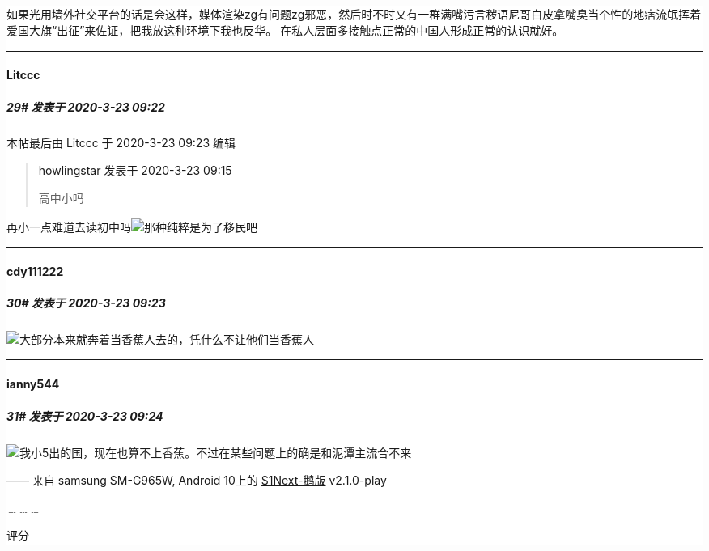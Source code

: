 

如果光用墙外社交平台的话是会这样，媒体渲染zg有问题zg邪恶，然后时不时又有一群满嘴污言秽语尼哥白皮拿嘴臭当个性的地痞流氓挥着爱国大旗“出征”来佐证，把我放这种环境下我也反华。
在私人层面多接触点正常的中国人形成正常的认识就好。







-----

####  Litccc  
##### 29#       发表于 2020-3-23 09:22



 本帖最后由 Litccc 于 2020-3-23 09:23 编辑 
<blockquote><a href="httphttps://bbs.saraba1st.com/2b/forum.php?mod=redirect&amp;goto=findpost&amp;pid=46840800&amp;ptid=1920372" target="_blank">howlingstar 发表于 2020-3-23 09:15</a>

高中小吗</blockquote>
再小一点难道去读初中吗<img src="https://static.saraba1st.com/image/smiley/face2017/001.png" referrerpolicy="no-referrer">那种纯粹是为了移民吧







-----

####  cdy111222  
##### 30#       发表于 2020-3-23 09:23



<img src="https://static.saraba1st.com/image/smiley/face2017/067.png" referrerpolicy="no-referrer">大部分本来就奔着当香蕉人去的，凭什么不让他们当香蕉人







-----

####  ianny544  
##### 31#       发表于 2020-3-23 09:24



<img src="https://static.saraba1st.com/image/smiley/face2017/002.png" referrerpolicy="no-referrer">我小5出的国，现在也算不上香蕉。不过在某些问题上的确是和泥潭主流合不来

—— 来自 samsung SM-G965W, Android 10上的 [S1Next-鹅版](https://github.com/ykrank/S1-Next/releases) v2.1.0-play



﹍﹍﹍

评分


